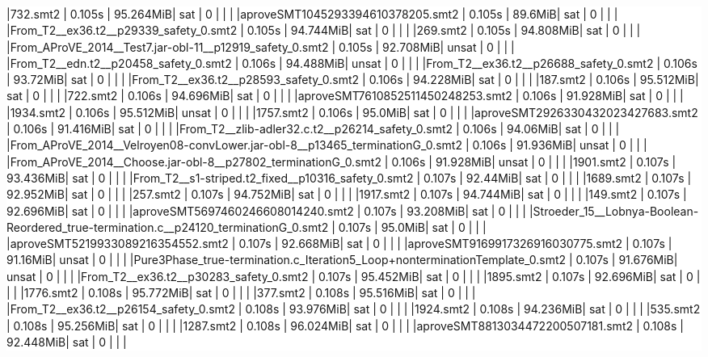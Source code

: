 |732.smt2                                                     |    0.105s | 95.264MiB| sat | 0 |  |  |
|aproveSMT1045293394610378205.smt2                            |    0.105s | 89.6MiB| sat | 0 |  |  |
|From_T2__ex36.t2__p29339_safety_0.smt2                       |    0.105s | 94.744MiB| sat | 0 |  |  |
|269.smt2                                                     |    0.105s | 94.808MiB| sat | 0 |  |  |
|From_AProVE_2014__Test7.jar-obl-11__p12919_safety_0.smt2     |    0.105s | 92.708MiB| unsat | 0 |  |  |
|From_T2__edn.t2__p20458_safety_0.smt2                        |    0.106s | 94.488MiB| unsat | 0 |  |  |
|From_T2__ex36.t2__p26688_safety_0.smt2                       |    0.106s | 93.72MiB| sat | 0 |  |  |
|From_T2__ex36.t2__p28593_safety_0.smt2                       |    0.106s | 94.228MiB| sat | 0 |  |  |
|187.smt2                                                     |    0.106s | 95.512MiB| sat | 0 |  |  |
|722.smt2                                                     |    0.106s | 94.696MiB| sat | 0 |  |  |
|aproveSMT7610852511450248253.smt2                            |    0.106s | 91.928MiB| sat | 0 |  |  |
|1934.smt2                                                    |    0.106s | 95.512MiB| unsat | 0 |  |  |
|1757.smt2                                                    |    0.106s | 95.0MiB| sat | 0 |  |  |
|aproveSMT2926330432023427683.smt2                            |    0.106s | 91.416MiB| sat | 0 |  |  |
|From_T2__zlib-adler32.c.t2__p26214_safety_0.smt2             |    0.106s | 94.06MiB| sat | 0 |  |  |
|From_AProVE_2014__Velroyen08-convLower.jar-obl-8__p13465_terminationG_0.smt2 |    0.106s | 91.936MiB| unsat | 0 |  |  |
|From_AProVE_2014__Choose.jar-obl-8__p27802_terminationG_0.smt2 |    0.106s | 91.928MiB| unsat | 0 |  |  |
|1901.smt2                                                    |    0.107s | 93.436MiB| sat | 0 |  |  |
|From_T2__s1-striped.t2_fixed__p10316_safety_0.smt2           |    0.107s | 92.44MiB| sat | 0 |  |  |
|1689.smt2                                                    |    0.107s | 92.952MiB| sat | 0 |  |  |
|257.smt2                                                     |    0.107s | 94.752MiB| sat | 0 |  |  |
|1917.smt2                                                    |    0.107s | 94.744MiB| sat | 0 |  |  |
|149.smt2                                                     |    0.107s | 92.696MiB| sat | 0 |  |  |
|aproveSMT5697460246608014240.smt2                            |    0.107s | 93.208MiB| sat | 0 |  |  |
|Stroeder_15__Lobnya-Boolean-Reordered_true-termination.c__p24120_terminationG_0.smt2 |    0.107s | 95.0MiB| sat | 0 |  |  |
|aproveSMT5219933089216354552.smt2                            |    0.107s | 92.668MiB| sat | 0 |  |  |
|aproveSMT9169917326916030775.smt2                            |    0.107s | 91.16MiB| unsat | 0 |  |  |
|Pure3Phase_true-termination.c_Iteration5_Loop+nonterminationTemplate_0.smt2 |    0.107s | 91.676MiB| unsat | 0 |  |  |
|From_T2__ex36.t2__p30283_safety_0.smt2                       |    0.107s | 95.452MiB| sat | 0 |  |  |
|1895.smt2                                                    |    0.107s | 92.696MiB| sat | 0 |  |  |
|1776.smt2                                                    |    0.108s | 95.772MiB| sat | 0 |  |  |
|377.smt2                                                     |    0.108s | 95.516MiB| sat | 0 |  |  |
|From_T2__ex36.t2__p26154_safety_0.smt2                       |    0.108s | 93.976MiB| sat | 0 |  |  |
|1924.smt2                                                    |    0.108s | 94.236MiB| sat | 0 |  |  |
|535.smt2                                                     |    0.108s | 95.256MiB| sat | 0 |  |  |
|1287.smt2                                                    |    0.108s | 96.024MiB| sat | 0 |  |  |
|aproveSMT8813034472200507181.smt2                            |    0.108s | 92.448MiB| sat | 0 |  |  |